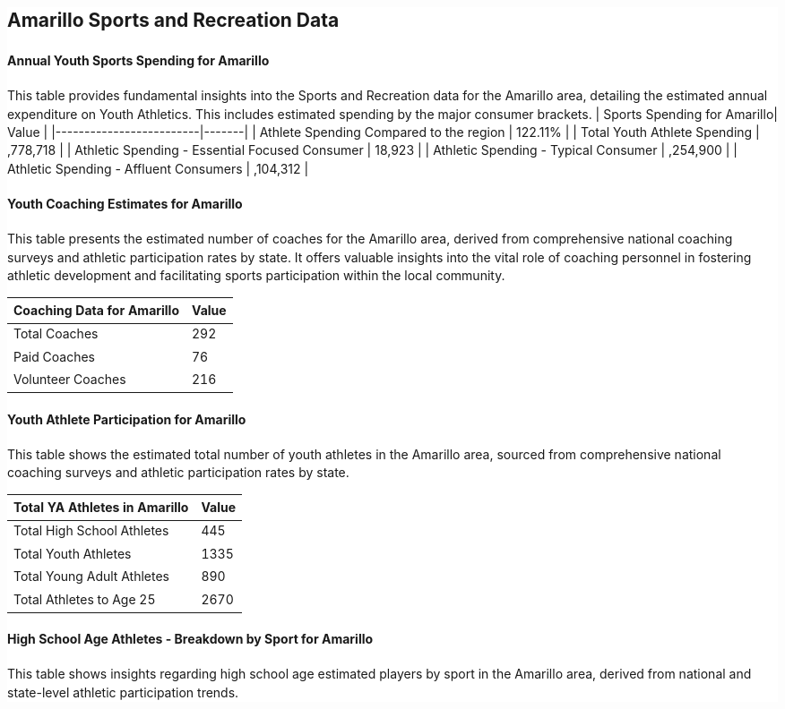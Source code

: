 ## Amarillo Sports and Recreation Data

#### Annual Youth Sports Spending for Amarillo

This table provides fundamental insights into the Sports and Recreation data for the Amarillo area, detailing the estimated annual expenditure on Youth Athletics. This includes estimated spending by the major consumer brackets. 
| Sports Spending for Amarillo| Value |
|-------------------------|-------|
| Athlete Spending Compared to the region | 122.11% |
| Total Youth Athlete Spending | ,778,718 |
| Athletic Spending - Essential Focused Consumer | 18,923 |
| Athletic Spending - Typical Consumer | ,254,900 |
| Athletic Spending - Affluent Consumers | ,104,312 |

#### Youth Coaching Estimates for Amarillo

This table presents the estimated number of coaches for the Amarillo area, derived from comprehensive national coaching surveys and athletic participation rates by state. It offers valuable insights into the vital role of coaching personnel in fostering athletic development and facilitating sports participation within the local community.

| Coaching Data for Amarillo | Value |
|-------------|-------|
| Total Coaches | 292 |
| Paid Coaches | 76 |
| Volunteer Coaches | 216 |

#### Youth Athlete Participation for Amarillo

This table shows the estimated total number of youth athletes in the Amarillo area, sourced from comprehensive national coaching surveys and athletic participation rates by state.

| Total YA Athletes in Amarillo | Value |
|-------------|-------|
| Total High School Athletes | 445 |
| Total Youth Athletes | 1335 |
| Total Young Adult Athletes | 890 |
| Total Athletes to Age 25 | 2670 |

#### High School Age Athletes - Breakdown by Sport for Amarillo

This table shows insights regarding high school age estimated players by sport in the Amarillo area, derived from national and state-level athletic participation trends. 

